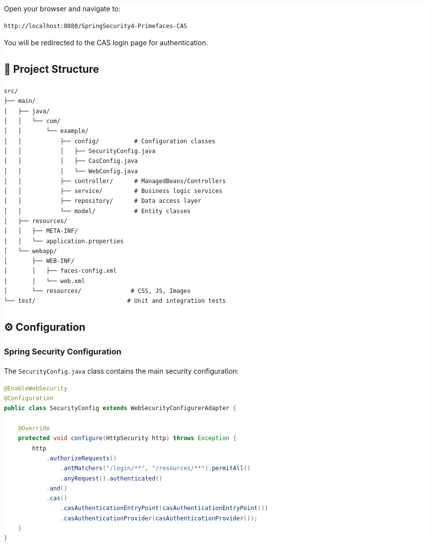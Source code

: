 Open your browser and navigate to:
```
http://localhost:8080/SpringSecurity4-Primefaces-CAS
```

You will be redirected to the CAS login page for authentication.

## 📁 Project Structure

```
src/
├── main/
│   ├── java/
│   │   └── com/
│   │       └── example/
│   │           ├── config/          # Configuration classes
│   │           │   ├── SecurityConfig.java
│   │           │   ├── CasConfig.java
│   │           │   └── WebConfig.java
│   │           ├── controller/      # ManagedBeans/Controllers
│   │           ├── service/         # Business logic services
│   │           ├── repository/      # Data access layer
│   │           └── model/           # Entity classes
│   ├── resources/
│   │   ├── META-INF/
│   │   └── application.properties
│   └── webapp/
│       ├── WEB-INF/
│       │   ├── faces-config.xml
│       │   └── web.xml
│       └── resources/              # CSS, JS, Images
└── test/                          # Unit and integration tests
```

## ⚙️ Configuration

### Spring Security Configuration

The `SecurityConfig.java` class contains the main security configuration:

```java
@EnableWebSecurity
@Configuration
public class SecurityConfig extends WebSecurityConfigurerAdapter {
    
    @Override
    protected void configure(HttpSecurity http) throws Exception {
        http
            .authorizeRequests()
                .antMatchers("/login/**", "/resources/**").permitAll()
                .anyRequest().authenticated()
            .and()
            .cas()
                .casAuthenticationEntryPoint(casAuthenticationEntryPoint())
                .casAuthenticationProvider(casAuthenticationProvider());
    }
}
```
